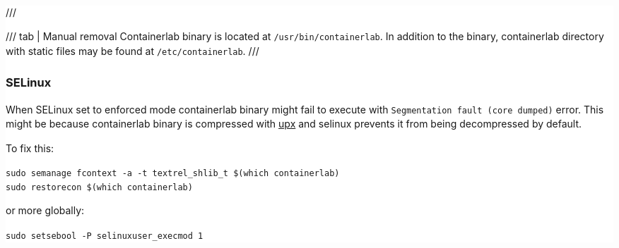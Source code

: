///

/// tab | Manual removal
Containerlab binary is located at `/usr/bin/containerlab`. In addition to the binary, containerlab directory with static files may be found at `/etc/containerlab`.
///

### SELinux

When SELinux set to enforced mode containerlab binary might fail to execute with `Segmentation fault (core dumped)` error. This might be because containerlab binary is compressed with [upx](https://upx.github.io/) and selinux prevents it from being decompressed by default.

To fix this:

```
sudo semanage fcontext -a -t textrel_shlib_t $(which containerlab)
sudo restorecon $(which containerlab)
```

or more globally:

```
sudo setsebool -P selinuxuser_execmod 1
```

[^1]: only available if installed from packages
[^2]: Most containerized NOS will require >1 vCPU. RAM size depends on the lab size. Architecture: AMD64.
[^3]: No need to uninstall Docker Desktop, just make sure that it is not integrated with WSL2 machine that you intend to use with containerlab. Moreover, you can make it even work with Docker Desktop with a [few additional steps](https://twitter.com/networkop1/status/1380976461641834500/photo/1), but installing docker-ce into the WSL maybe more intuitive.
[^4]: kudos to Michael Kashin who [shared](https://github.com/srl-labs/containerlab/issues/577#issuecomment-895847387) this approach with us
[^5]: otherwise make sure to add a custom shared directory to the docker on mac.
[^6]: FRR is a good example of arm64-capable network OS. Nokia SR Linux is going to be available for arm64 in the 2024.
[^7]: There are two options to install UTM: via [downloadable dmg](https://github.com/utmapp/UTM/releases/latest/download/UTM.dmg) file (free) or App Store (paid). The App Store version is exactly the same, it is just a way to support the project.
[^8]: This command requires docker to be installed on your macOS. You can use Docker Desktop, Rancher or [colima](https://github.com/abiosoft/colima) to run docker on your macOS.
[^9]: If you want to install these tools on an existing Debian machine, you can run `wget -qO- containerlab.dev/setup-debian | bash -s -- all` command.
[^10]: The UTM image has a pre-installed ssh key for the `debian` user. You can download the shared private key from [here](https://github.com/srl-labs/clabernetes/blob/main/launcher/assets/default_id_rsa).

